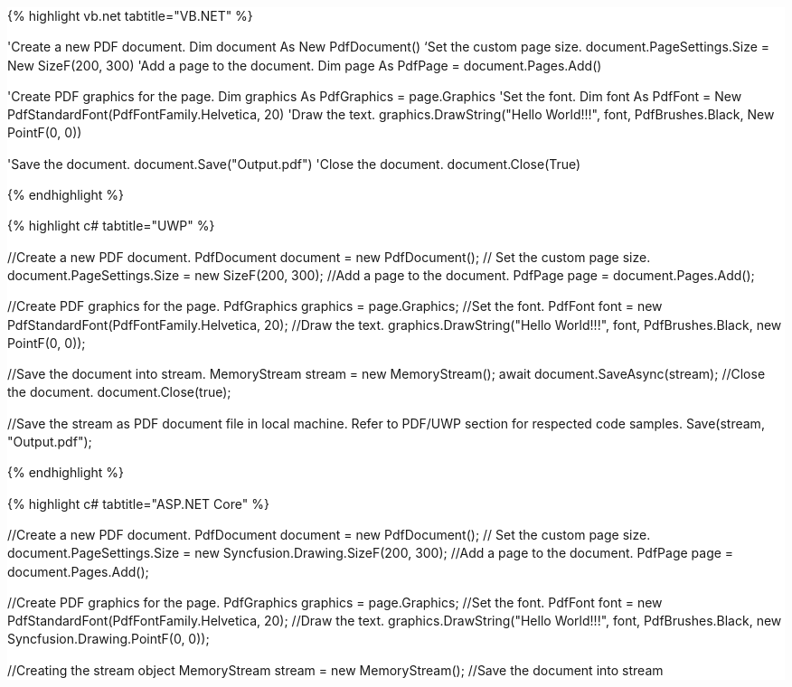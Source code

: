 {% highlight vb.net tabtitle="VB.NET" %}

'Create a new PDF document.
Dim document As New PdfDocument()
‘Set the custom page size.
document.PageSettings.Size = New SizeF(200, 300)
'Add a page to the document.
Dim page As PdfPage = document.Pages.Add()

'Create PDF graphics for the page.
Dim graphics As PdfGraphics = page.Graphics
'Set the font.
Dim font As PdfFont = New PdfStandardFont(PdfFontFamily.Helvetica, 20)
'Draw the text.
graphics.DrawString("Hello World!!!", font, PdfBrushes.Black, New PointF(0, 0))

'Save the document.
document.Save("Output.pdf")
'Close the document.
document.Close(True)

{% endhighlight %}

{% highlight c# tabtitle="UWP" %}

//Create a new PDF document.
PdfDocument document = new PdfDocument();
// Set the custom page size.
document.PageSettings.Size = new SizeF(200, 300);
//Add a page to the document.
PdfPage page = document.Pages.Add();

//Create PDF graphics for the page.
PdfGraphics graphics = page.Graphics;
//Set the font.
PdfFont font = new PdfStandardFont(PdfFontFamily.Helvetica, 20);
//Draw the text.
graphics.DrawString("Hello World!!!", font, PdfBrushes.Black, new PointF(0, 0));

//Save the document into stream.
MemoryStream stream = new MemoryStream();
await document.SaveAsync(stream);
//Close the document.
document.Close(true);

//Save the stream as PDF document file in local machine. Refer to PDF/UWP section for respected code samples.
Save(stream, "Output.pdf");

{% endhighlight %}

{% highlight c# tabtitle="ASP.NET Core" %}

//Create a new PDF document.
PdfDocument document = new PdfDocument();
// Set the custom page size.
document.PageSettings.Size = new Syncfusion.Drawing.SizeF(200, 300);
//Add a page to the document.
PdfPage page = document.Pages.Add();

//Create PDF graphics for the page.
PdfGraphics graphics = page.Graphics;
//Set the font.
PdfFont font = new PdfStandardFont(PdfFontFamily.Helvetica, 20);
//Draw the text.
graphics.DrawString("Hello World!!!", font, PdfBrushes.Black, new Syncfusion.Drawing.PointF(0, 0));

//Creating the stream object
MemoryStream stream = new MemoryStream();
//Save the document into stream